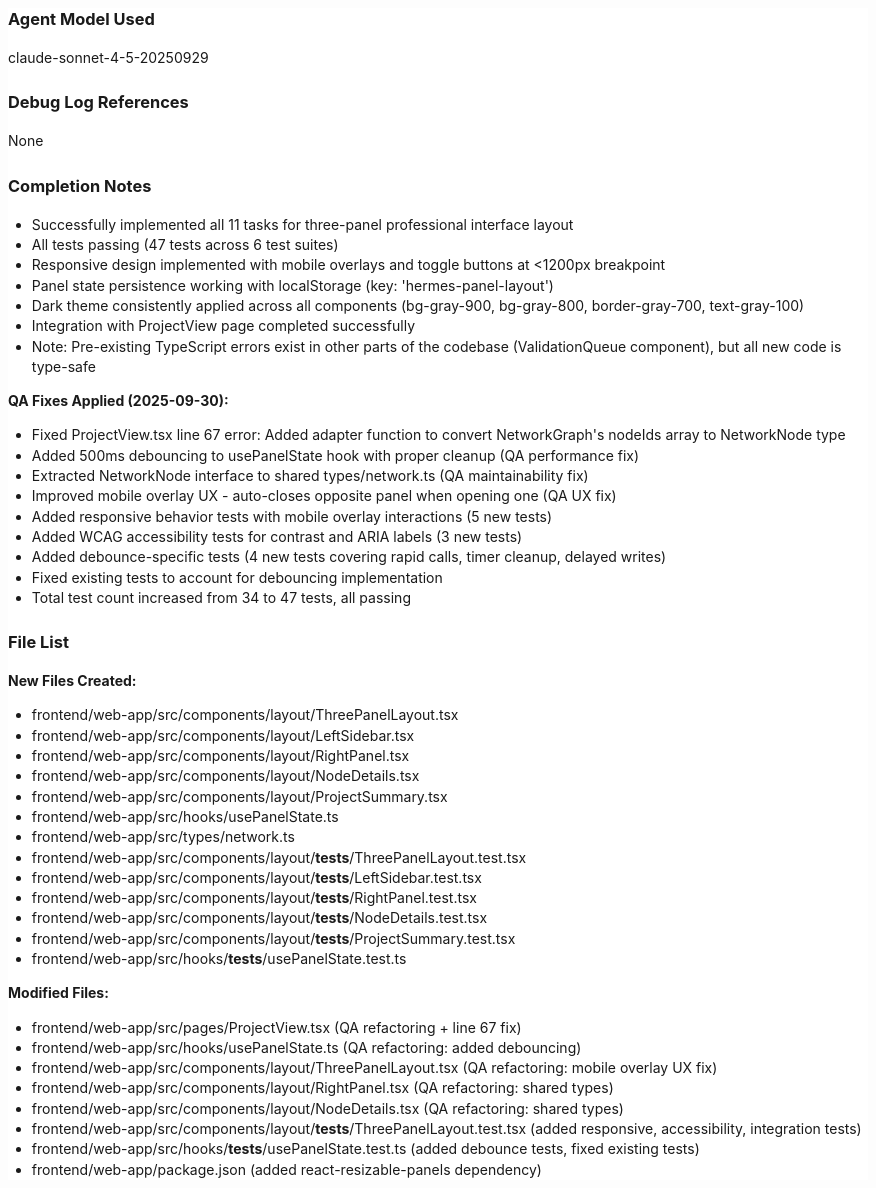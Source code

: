 ### Agent Model Used
claude-sonnet-4-5-20250929

### Debug Log References
None

### Completion Notes
- Successfully implemented all 11 tasks for three-panel professional interface layout
- All tests passing (47 tests across 6 test suites)
- Responsive design implemented with mobile overlays and toggle buttons at <1200px breakpoint
- Panel state persistence working with localStorage (key: 'hermes-panel-layout')
- Dark theme consistently applied across all components (bg-gray-900, bg-gray-800, border-gray-700, text-gray-100)
- Integration with ProjectView page completed successfully
- Note: Pre-existing TypeScript errors exist in other parts of the codebase (ValidationQueue component), but all new code is type-safe

**QA Fixes Applied (2025-09-30):**
- Fixed ProjectView.tsx line 67 error: Added adapter function to convert NetworkGraph's nodeIds array to NetworkNode type
- Added 500ms debouncing to usePanelState hook with proper cleanup (QA performance fix)
- Extracted NetworkNode interface to shared types/network.ts (QA maintainability fix)
- Improved mobile overlay UX - auto-closes opposite panel when opening one (QA UX fix)
- Added responsive behavior tests with mobile overlay interactions (5 new tests)
- Added WCAG accessibility tests for contrast and ARIA labels (3 new tests)
- Added debounce-specific tests (4 new tests covering rapid calls, timer cleanup, delayed writes)
- Fixed existing tests to account for debouncing implementation
- Total test count increased from 34 to 47 tests, all passing

### File List
**New Files Created:**
- frontend/web-app/src/components/layout/ThreePanelLayout.tsx
- frontend/web-app/src/components/layout/LeftSidebar.tsx
- frontend/web-app/src/components/layout/RightPanel.tsx
- frontend/web-app/src/components/layout/NodeDetails.tsx
- frontend/web-app/src/components/layout/ProjectSummary.tsx
- frontend/web-app/src/hooks/usePanelState.ts
- frontend/web-app/src/types/network.ts
- frontend/web-app/src/components/layout/__tests__/ThreePanelLayout.test.tsx
- frontend/web-app/src/components/layout/__tests__/LeftSidebar.test.tsx
- frontend/web-app/src/components/layout/__tests__/RightPanel.test.tsx
- frontend/web-app/src/components/layout/__tests__/NodeDetails.test.tsx
- frontend/web-app/src/components/layout/__tests__/ProjectSummary.test.tsx
- frontend/web-app/src/hooks/__tests__/usePanelState.test.ts

**Modified Files:**
- frontend/web-app/src/pages/ProjectView.tsx (QA refactoring + line 67 fix)
- frontend/web-app/src/hooks/usePanelState.ts (QA refactoring: added debouncing)
- frontend/web-app/src/components/layout/ThreePanelLayout.tsx (QA refactoring: mobile overlay UX fix)
- frontend/web-app/src/components/layout/RightPanel.tsx (QA refactoring: shared types)
- frontend/web-app/src/components/layout/NodeDetails.tsx (QA refactoring: shared types)
- frontend/web-app/src/components/layout/__tests__/ThreePanelLayout.test.tsx (added responsive, accessibility, integration tests)
- frontend/web-app/src/hooks/__tests__/usePanelState.test.ts (added debounce tests, fixed existing tests)
- frontend/web-app/package.json (added react-resizable-panels dependency)

